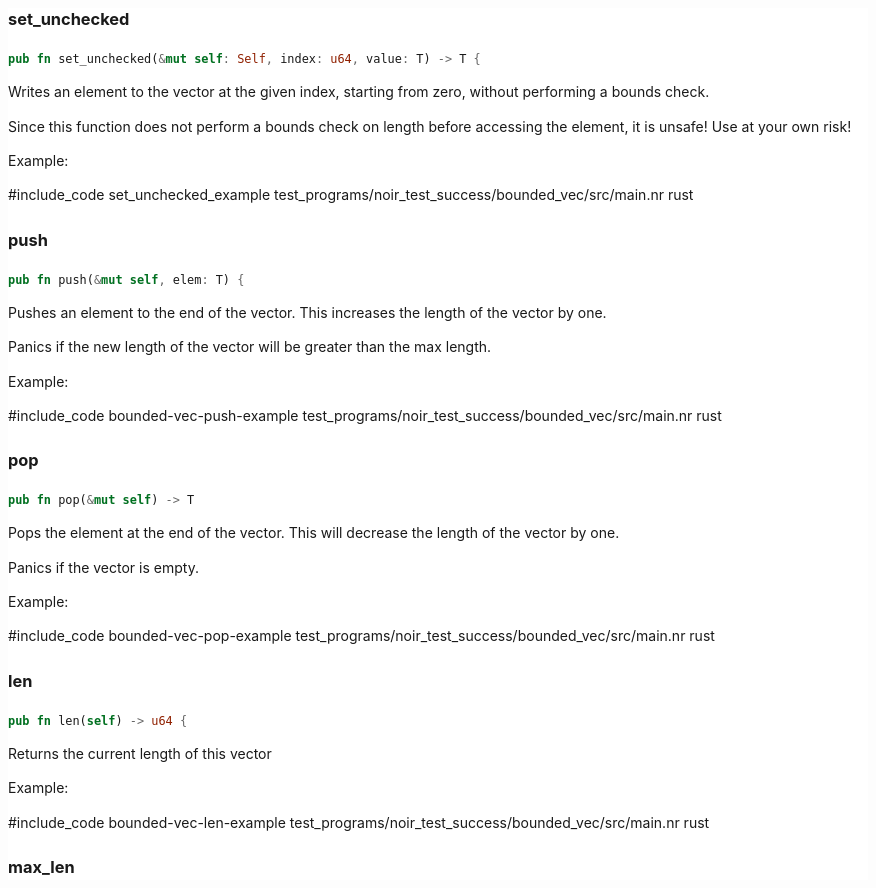 ### set_unchecked

```rust
pub fn set_unchecked(&mut self: Self, index: u64, value: T) -> T {
```

Writes an element to the vector at the given index, starting from zero, without performing a bounds check.

Since this function does not perform a bounds check on length before accessing the element, it is unsafe! Use at your own risk!

Example:

#include_code set_unchecked_example test_programs/noir_test_success/bounded_vec/src/main.nr rust


### push

```rust
pub fn push(&mut self, elem: T) {
```

Pushes an element to the end of the vector. This increases the length
of the vector by one.

Panics if the new length of the vector will be greater than the max length.

Example:

#include_code bounded-vec-push-example test_programs/noir_test_success/bounded_vec/src/main.nr rust

### pop

```rust
pub fn pop(&mut self) -> T
```

Pops the element at the end of the vector. This will decrease the length
of the vector by one.

Panics if the vector is empty.

Example:

#include_code bounded-vec-pop-example test_programs/noir_test_success/bounded_vec/src/main.nr rust

### len

```rust
pub fn len(self) -> u64 {
```

Returns the current length of this vector

Example:

#include_code bounded-vec-len-example test_programs/noir_test_success/bounded_vec/src/main.nr rust

### max_len
